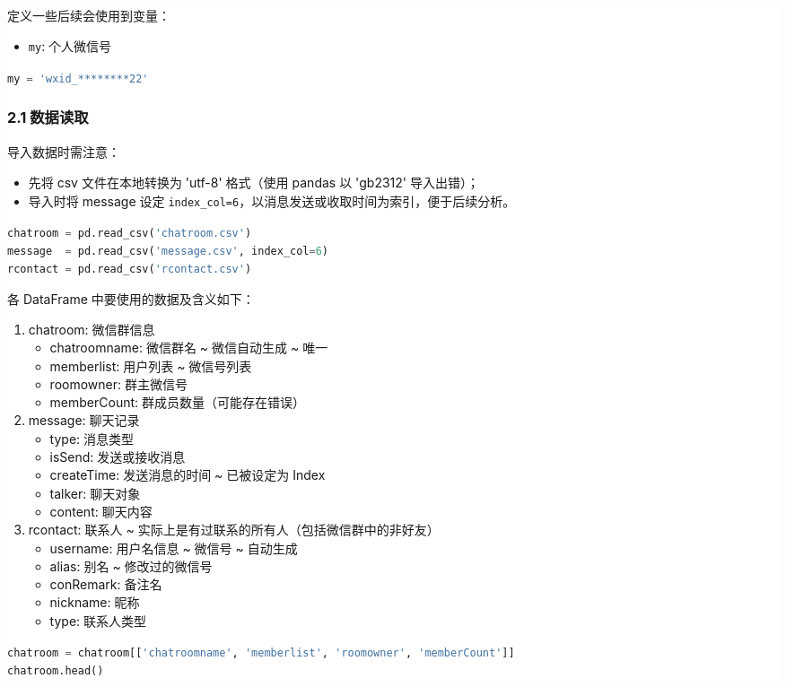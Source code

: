 定义一些后续会使用到变量：

- `my`: 个人微信号

```python
my = 'wxid_********22'
```

### 2.1 数据读取

导入数据时需注意：

- 先将 csv 文件在本地转换为 'utf-8' 格式（使用 pandas 以 'gb2312' 导入出错）；
- 导入时将 message 设定 `index_col=6`，以消息发送或收取时间为索引，便于后续分析。

```python
chatroom = pd.read_csv('chatroom.csv')
message  = pd.read_csv('message.csv', index_col=6)
rcontact = pd.read_csv('rcontact.csv')
```

各 DataFrame 中要使用的数据及含义如下：

1. chatroom: 微信群信息
   - chatroomname: 微信群名 ~ 微信自动生成 ~ 唯一
   - memberlist: 用户列表 ~ 微信号列表
   - roomowner: 群主微信号
   - memberCount: 群成员数量（可能存在错误）
2. message: 聊天记录
   - type: 消息类型
   - isSend: 发送或接收消息
   - createTime: 发送消息的时间 ~ 已被设定为 Index
   - talker: 聊天对象
   - content: 聊天内容
3. rcontact: 联系人 ~ 实际上是有过联系的所有人（包括微信群中的非好友）
   - username: 用户名信息 ~ 微信号 ~ 自动生成
   - alias: 别名 ~ 修改过的微信号
   - conRemark: 备注名
   - nickname: 昵称
   - type: 联系人类型

```python
chatroom = chatroom[['chatroomname', 'memberlist', 'roomowner', 'memberCount']]
chatroom.head()
```

<div>
<style scoped>
    .dataframe tbody tr th:only-of-type {
        vertical-align: middle;
    }

    .dataframe tbody tr th {
        vertical-align: top;
    }

    .dataframe thead th {
        text-align: right;
    }
